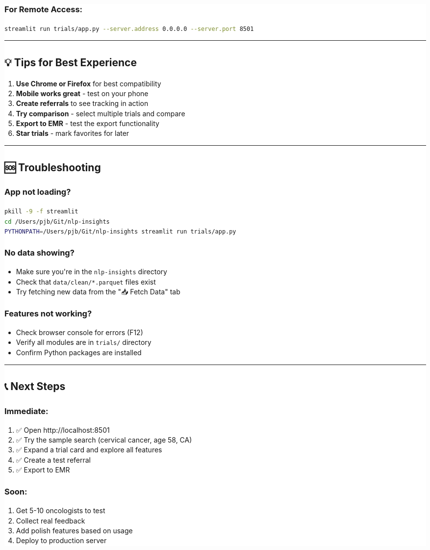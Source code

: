 ### For Remote Access:
```bash
streamlit run trials/app.py --server.address 0.0.0.0 --server.port 8501
```

---

## 💡 Tips for Best Experience

1. **Use Chrome or Firefox** for best compatibility
2. **Mobile works great** - test on your phone
3. **Create referrals** to see tracking in action
4. **Try comparison** - select multiple trials and compare
5. **Export to EMR** - test the export functionality
6. **Star trials** - mark favorites for later

---

## 🆘 Troubleshooting

### App not loading?
```bash
pkill -9 -f streamlit
cd /Users/pjb/Git/nlp-insights
PYTHONPATH=/Users/pjb/Git/nlp-insights streamlit run trials/app.py
```

### No data showing?
- Make sure you're in the `nlp-insights` directory
- Check that `data/clean/*.parquet` files exist
- Try fetching new data from the "📥 Fetch Data" tab

### Features not working?
- Check browser console for errors (F12)
- Verify all modules are in `trials/` directory
- Confirm Python packages are installed

---

## 📞 Next Steps

### Immediate:
1. ✅ Open http://localhost:8501
2. ✅ Try the sample search (cervical cancer, age 58, CA)
3. ✅ Expand a trial card and explore all features
4. ✅ Create a test referral
5. ✅ Export to EMR

### Soon:
1. Get 5-10 oncologists to test
2. Collect real feedback
3. Add polish features based on usage
4. Deploy to production server
